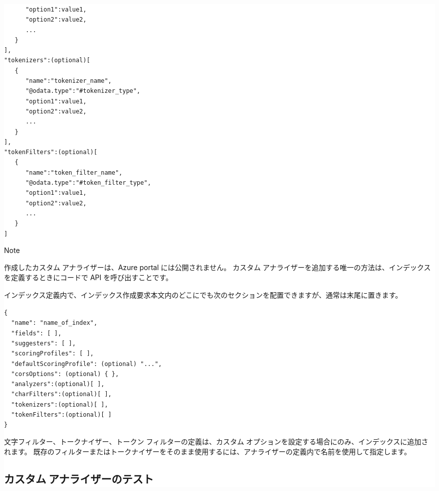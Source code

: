 ```
      "option1":value1,
      "option2":value2,
      ...
   }
],
"tokenizers":(optional)[
   {
      "name":"tokenizer_name",
      "@odata.type":"#tokenizer_type",
      "option1":value1,
      "option2":value2,
      ...
   }
],
"tokenFilters":(optional)[
   {
      "name":"token_filter_name",
      "@odata.type":"#token_filter_type",
      "option1":value1,
      "option2":value2,
      ...
   }
]
```

> [!NOTE]  
>  作成したカスタム アナライザーは、Azure portal には公開されません。 カスタム アナライザーを追加する唯一の方法は、インデックスを定義するときにコードで API を呼び出すことです。  

 インデックス定義内で、インデックス作成要求本文内のどこにでも次のセクションを配置できますが、通常は末尾に置きます。  

```
{
  "name": "name_of_index",
  "fields": [ ],
  "suggesters": [ ],
  "scoringProfiles": [ ],
  "defaultScoringProfile": (optional) "...",
  "corsOptions": (optional) { },
  "analyzers":(optional)[ ],
  "charFilters":(optional)[ ],
  "tokenizers":(optional)[ ],
  "tokenFilters":(optional)[ ]
}
```

文字フィルター、トークナイザー、トークン フィルターの定義は、カスタム オプションを設定する場合にのみ、インデックスに追加されます。 既存のフィルターまたはトークナイザーをそのまま使用するには、アナライザーの定義内で名前を使用して指定します。

<a name="Testing custom analyzers"></a>

## <a name="test-custom-analyzers"></a>カスタム アナライザーのテスト
